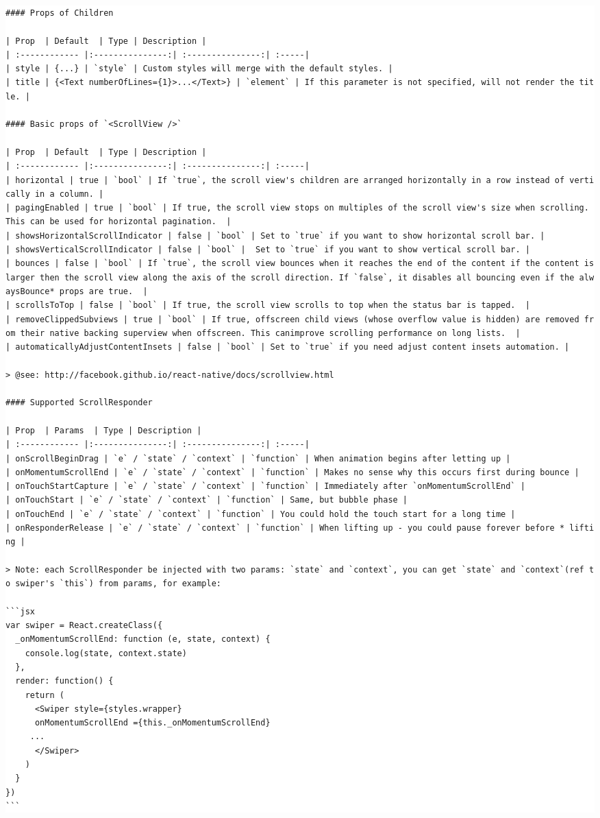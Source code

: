 	#### Props of Children

	| Prop  | Default  | Type | Description |
	| :------------ |:---------------:| :---------------:| :-----|
	| style | {...} | `style` | Custom styles will merge with the default styles. |
	| title | {<Text numberOfLines={1}>...</Text>} | `element` | If this parameter is not specified, will not render the title. |

	#### Basic props of `<ScrollView />`

	| Prop  | Default  | Type | Description |
	| :------------ |:---------------:| :---------------:| :-----|
	| horizontal | true | `bool` | If `true`, the scroll view's children are arranged horizontally in a row instead of vertically in a column. |
	| pagingEnabled | true | `bool` | If true, the scroll view stops on multiples of the scroll view's size when scrolling. This can be used for horizontal pagination.  |
	| showsHorizontalScrollIndicator | false | `bool` | Set to `true` if you want to show horizontal scroll bar. |
	| showsVerticalScrollIndicator | false | `bool` |  Set to `true` if you want to show vertical scroll bar. |
	| bounces | false | `bool` | If `true`, the scroll view bounces when it reaches the end of the content if the content is larger then the scroll view along the axis of the scroll direction. If `false`, it disables all bouncing even if the alwaysBounce* props are true.  |
	| scrollsToTop | false | `bool` | If true, the scroll view scrolls to top when the status bar is tapped.  |
	| removeClippedSubviews | true | `bool` | If true, offscreen child views (whose overflow value is hidden) are removed from their native backing superview when offscreen. This canimprove scrolling performance on long lists.  |
	| automaticallyAdjustContentInsets | false | `bool` | Set to `true` if you need adjust content insets automation. |

	> @see: http://facebook.github.io/react-native/docs/scrollview.html

	#### Supported ScrollResponder

	| Prop  | Params  | Type | Description |
	| :------------ |:---------------:| :---------------:| :-----|
	| onScrollBeginDrag | `e` / `state` / `context` | `function` | When animation begins after letting up |
	| onMomentumScrollEnd | `e` / `state` / `context` | `function` | Makes no sense why this occurs first during bounce |
	| onTouchStartCapture | `e` / `state` / `context` | `function` | Immediately after `onMomentumScrollEnd` |
	| onTouchStart | `e` / `state` / `context` | `function` | Same, but bubble phase |
	| onTouchEnd | `e` / `state` / `context` | `function` | You could hold the touch start for a long time |
	| onResponderRelease | `e` / `state` / `context` | `function` | When lifting up - you could pause forever before * lifting |

	> Note: each ScrollResponder be injected with two params: `state` and `context`, you can get `state` and `context`(ref to swiper's `this`) from params, for example:

	```jsx
	var swiper = React.createClass({
	  _onMomentumScrollEnd: function (e, state, context) {
	    console.log(state, context.state)
	  },
	  render: function() {
	    return (
	      <Swiper style={styles.wrapper}
	      onMomentumScrollEnd ={this._onMomentumScrollEnd}
	     ...
	      </Swiper>
	    )
	  }
	})
	```
